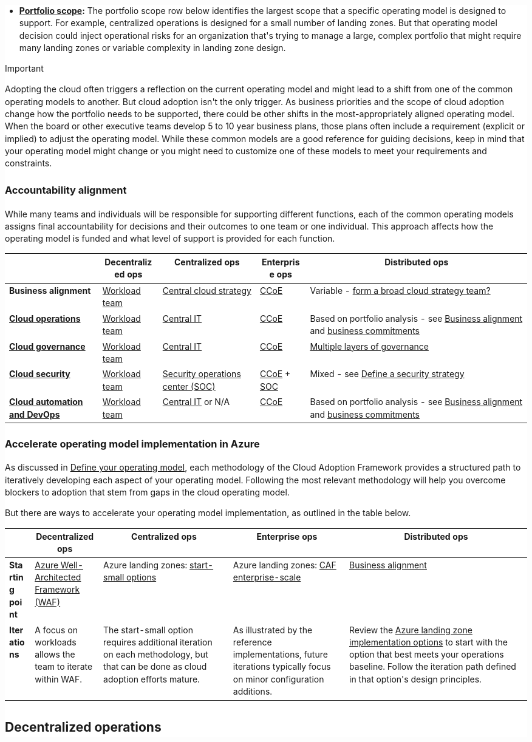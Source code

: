 - **[Portfolio scope](../reference/fundamental-concepts/hosting-hierarchy.md):** The portfolio scope row below identifies the largest scope that a specific operating model is designed to support. For example, centralized operations is designed for a small number of landing zones. But that operating model decision could inject operational risks for an organization that's trying to manage a large, complex portfolio that might require many landing zones or variable complexity in landing zone design.

> [!IMPORTANT]
> Adopting the cloud often triggers a reflection on the current operating model and might lead to a shift from one of the common operating models to another. But cloud adoption isn't the only trigger. As business priorities and the scope of cloud adoption change how the portfolio needs to be supported, there could be other shifts in the most-appropriately aligned operating model. When the board or other executive teams develop 5 to 10 year business plans, those plans often include a requirement (explicit or implied) to adjust the operating model. While these common models are a good reference for guiding decisions, keep in mind that your operating model might change or you might need to customize one of these models to meet your requirements and constraints.

### Accountability alignment

While many teams and individuals will be responsible for supporting different functions, each of the common operating models assigns final accountability for decisions and their outcomes to one team or one individual. This approach affects how the operating model is funded and what level of support is provided for each function.

||Decentralized ops |Centralized ops  |Enterprise ops          |Distributed ops|
|---------              |---------      |---------    |---------          |---------|
|**Business alignment**|[Workload team](../organize/cloud-adoption.md)|[Central cloud strategy](../organize/cloud-strategy.md)|[CCoE](../organize/cloud-center-of-excellence.md)|Variable - [form a broad cloud strategy team?](../get-started/team/cloud-strategy.md)|
|**[Cloud operations](../organize/cloud-operations.md)**|[Workload team](../organize/cloud-adoption.md)|[Central IT](../organize/central-it.md)|[CCoE](../organize/cloud-center-of-excellence.md)|Based on portfolio analysis - see [Business alignment](../manage/considerations/business-alignment.md) and [business commitments](../manage/considerations/commitment.md)|
|**[Cloud governance](../organize/cloud-governance.md)**|[Workload team](../organize/cloud-adoption.md)|[Central IT](../organize/central-it.md)|[CCoE](../organize/cloud-center-of-excellence.md)|[Multiple layers of governance](../govern/guides/complex/multiple-layers-of-governance.md)|
|**[Cloud security](../organize/cloud-security.md)**|[Workload team](../organize/cloud-adoption.md)|[Security operations center (SOC)](../organize/cloud-security-operations-center.md)|[CCoE](../organize/cloud-center-of-excellence.md) + [SOC](../organize/cloud-security-operations-center.md)|Mixed - see [Define a security strategy](../strategy/define-security-strategy.md)|
|**[Cloud automation and DevOps](../organize/cloud-automation.md)**|[Workload team](../organize/cloud-adoption.md)|[Central IT](../organize/central-it.md) or N/A|[CCoE](../organize/cloud-center-of-excellence.md)|Based on portfolio analysis - see [Business alignment](../manage/considerations/business-alignment.md) and [business commitments](../manage/considerations/commitment.md)|

### Accelerate operating model implementation in Azure

As discussed in [Define your operating model](./define.md), each methodology of the Cloud Adoption Framework provides a structured path to iteratively developing each aspect of your operating model. Following the most relevant methodology will help you overcome blockers to adoption that stem from gaps in the cloud operating model.

But there are ways to accelerate your operating model implementation, as outlined in the table below.

|  | Decentralized ops | Centralized ops | Enterprise ops | Distributed ops |
|--|--|--|--|--|
| **Starting point** | [Azure Well-Architected Framework (WAF)](/azure/architecture/framework/) | Azure landing zones: [start-small options](../ready/landing-zone/implementation-options.md) | Azure landing zones: [CAF enterprise-scale](../ready/enterprise-scale/implementation.md) | [Business alignment](../manage/considerations/business-alignment.md) |
| **Iterations** | A focus on workloads allows the team to iterate within WAF. | The start-small option requires additional iteration on each methodology, but that can be done as cloud adoption efforts mature. | As illustrated by the reference implementations, future iterations typically focus on minor configuration additions. | Review the [Azure landing zone implementation options](../ready/landing-zone/implementation-options.md) to start with the option that best meets your operations baseline. Follow the iteration path defined in that option's design principles. |

## Decentralized operations
